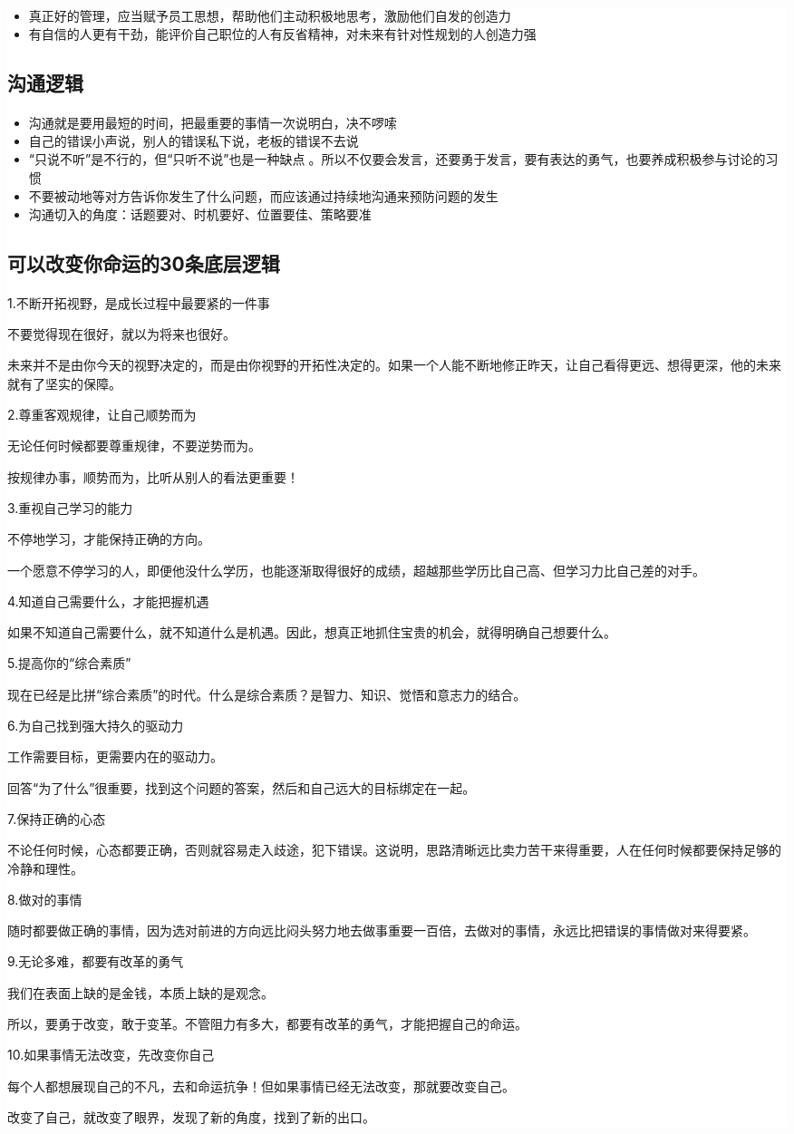 - 真正好的管理，应当赋予员工思想，帮助他们主动积极地思考，激励他们自发的创造力
- 有自信的人更有干劲，能评价自己职位的人有反省精神，对未来有针对性规划的人创造力强
## 沟通逻辑
- 沟通就是要用最短的时间，把最重要的事情一次说明白，决不啰嗦
- 自己的错误小声说，别人的错误私下说，老板的错误不去说
- “只说不听”是不行的，但“只听不说”也是一种缺点 。所以不仅要会发言，还要勇于发言，要有表达的勇气，也要养成积极参与讨论的习惯
- 不要被动地等对方告诉你发生了什么问题，而应该通过持续地沟通来预防问题的发生
- 沟通切入的角度：话题要对、时机要好、位置要佳、策略要准

## 可以改变你命运的30条底层逻辑
1.不断开拓视野，是成长过程中最要紧的一件事

不要觉得现在很好，就以为将来也很好。

未来并不是由你今天的视野决定的，而是由你视野的开拓性决定的。如果一个人能不断地修正昨天，让自己看得更远、想得更深，他的未来就有了坚实的保障。

2.尊重客观规律，让自己顺势而为

无论任何时候都要尊重规律，不要逆势而为。

按规律办事，顺势而为，比听从别人的看法更重要！

3.重视自己学习的能力

不停地学习，才能保持正确的方向。

一个愿意不停学习的人，即便他没什么学历，也能逐渐取得很好的成绩，超越那些学历比自己高、但学习力比自己差的对手。

4.知道自己需要什么，才能把握机遇

如果不知道自己需要什么，就不知道什么是机遇。因此，想真正地抓住宝贵的机会，就得明确自己想要什么。

5.提高你的“综合素质”

现在已经是比拼“综合素质”的时代。什么是综合素质？是智力、知识、觉悟和意志力的结合。

6.为自己找到强大持久的驱动力

工作需要目标，更需要内在的驱动力。

回答“为了什么”很重要，找到这个问题的答案，然后和自己远大的目标绑定在一起。

7.保持正确的心态

不论任何时候，心态都要正确，否则就容易走入歧途，犯下错误。这说明，思路清晰远比卖力苦干来得重要，人在任何时候都要保持足够的冷静和理性。

8.做对的事情

随时都要做正确的事情，因为选对前进的方向远比闷头努力地去做事重要一百倍，去做对的事情，永远比把错误的事情做对来得要紧。

9.无论多难，都要有改革的勇气

我们在表面上缺的是金钱，本质上缺的是观念。

所以，要勇于改变，敢于变革。不管阻力有多大，都要有改革的勇气，才能把握自己的命运。

10.如果事情无法改变，先改变你自己

每个人都想展现自己的不凡，去和命运抗争！但如果事情已经无法改变，那就要改变自己。

改变了自己，就改变了眼界，发现了新的角度，找到了新的出口。
